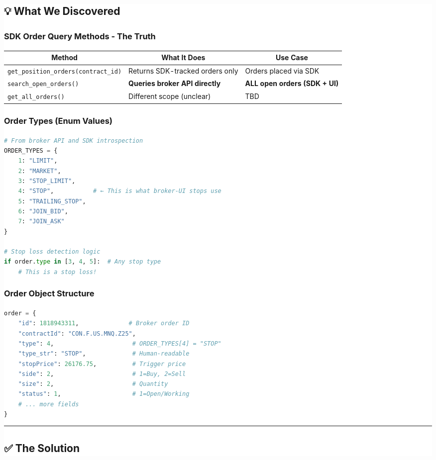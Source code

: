 
## 💡 What We Discovered

### SDK Order Query Methods - The Truth

| Method | What It Does | Use Case |
|--------|-------------|----------|
| `get_position_orders(contract_id)` | Returns SDK-tracked orders only | Orders placed via SDK |
| `search_open_orders()` | **Queries broker API directly** | **ALL open orders (SDK + UI)** |
| `get_all_orders()` | Different scope (unclear) | TBD |

### Order Types (Enum Values)

```python
# From broker API and SDK introspection
ORDER_TYPES = {
    1: "LIMIT",
    2: "MARKET",
    3: "STOP_LIMIT",
    4: "STOP",           # ← This is what broker-UI stops use
    5: "TRAILING_STOP",
    6: "JOIN_BID",
    7: "JOIN_ASK"
}

# Stop loss detection logic
if order.type in [3, 4, 5]:  # Any stop type
    # This is a stop loss!
```

### Order Object Structure

```python
order = {
    "id": 1818943311,              # Broker order ID
    "contractId": "CON.F.US.MNQ.Z25",
    "type": 4,                      # ORDER_TYPES[4] = "STOP"
    "type_str": "STOP",             # Human-readable
    "stopPrice": 26176.75,          # Trigger price
    "side": 2,                      # 1=Buy, 2=Sell
    "size": 2,                      # Quantity
    "status": 1,                    # 1=Open/Working
    # ... more fields
}
```

---

## ✅ The Solution
